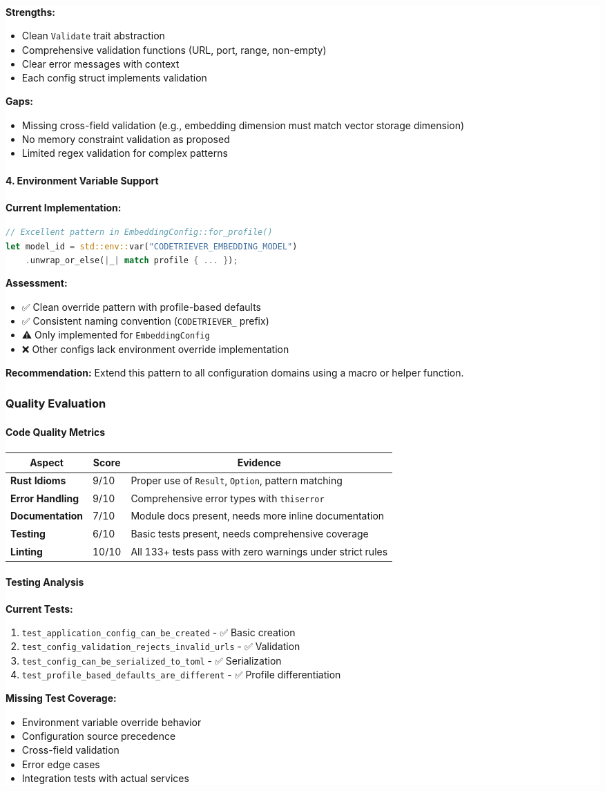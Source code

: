 **Strengths:**
- Clean `Validate` trait abstraction
- Comprehensive validation functions (URL, port, range, non-empty)
- Clear error messages with context
- Each config struct implements validation

**Gaps:**
- Missing cross-field validation (e.g., embedding dimension must match vector storage dimension)
- No memory constraint validation as proposed
- Limited regex validation for complex patterns

#### 4. **Environment Variable Support**

**Current Implementation:**
```rust
// Excellent pattern in EmbeddingConfig::for_profile()
let model_id = std::env::var("CODETRIEVER_EMBEDDING_MODEL")
    .unwrap_or_else(|_| match profile { ... });
```

**Assessment:**
- ✅ Clean override pattern with profile-based defaults
- ✅ Consistent naming convention (`CODETRIEVER_` prefix)
- ⚠️ Only implemented for `EmbeddingConfig`
- ❌ Other configs lack environment override implementation

**Recommendation:** Extend this pattern to all configuration domains using a macro or helper function.

### Quality Evaluation

#### Code Quality Metrics

| Aspect | Score | Evidence |
|--------|-------|----------|
| **Rust Idioms** | 9/10 | Proper use of `Result`, `Option`, pattern matching |
| **Error Handling** | 9/10 | Comprehensive error types with `thiserror` |
| **Documentation** | 7/10 | Module docs present, needs more inline documentation |
| **Testing** | 6/10 | Basic tests present, needs comprehensive coverage |
| **Linting** | 10/10 | All 133+ tests pass with zero warnings under strict rules |

#### Testing Analysis

**Current Tests:**
1. `test_application_config_can_be_created` - ✅ Basic creation
2. `test_config_validation_rejects_invalid_urls` - ✅ Validation
3. `test_config_can_be_serialized_to_toml` - ✅ Serialization
4. `test_profile_based_defaults_are_different` - ✅ Profile differentiation

**Missing Test Coverage:**
- Environment variable override behavior
- Configuration source precedence
- Cross-field validation
- Error edge cases
- Integration tests with actual services
